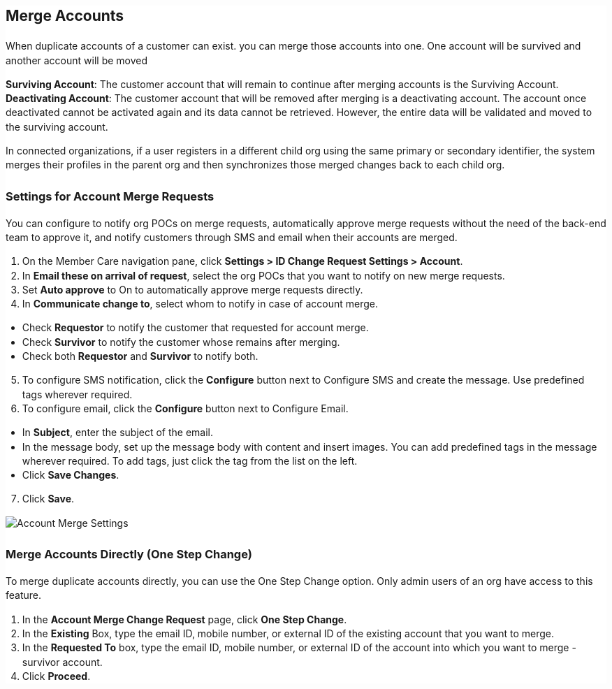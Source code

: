 ## Merge Accounts

When duplicate accounts of a customer can exist. you can merge those accounts into one. One account will be survived and another account will be moved

**Surviving Account**: The customer account that will remain to continue after merging accounts is the Surviving Account.
**Deactivating Account**: The customer account that will be removed after merging is a deactivating account. The account once deactivated cannot be activated again and its data cannot be retrieved. However, the entire data will be validated and moved to the surviving account.

<Note title="Note">
In connected organizations, if a user registers in a different child org using the same primary or secondary identifier, the system merges their profiles in the parent org and then synchronizes those merged changes back to each child org.
</Note>

### Settings for Account Merge Requests

You can configure to notify org POCs on merge requests, automatically approve merge requests without the need of the back-end team to approve it, and notify customers through SMS and email when their accounts are merged.

1. On the Member Care navigation pane, click **Settings > ID Change Request Settings > Account**.
2. In **Email these on arrival of request**, select the org POCs that you want to notify on new merge requests.
3. Set **Auto approve** to On to automatically approve merge requests directly.
4. In **Communicate change to**, select whom to notify in case of account merge.

* Check **Requestor** to notify the customer that requested for account merge.
* Check **Survivor** to notify the customer whose remains after merging.
* Check both **Requestor** and **Survivor** to notify both.

5. To configure SMS notification, click the **Configure** button next to Configure SMS and create the message. Use predefined tags wherever required.
6. To configure email, click the **Configure** button next to Configure Email.

* In **Subject**, enter the subject of the email.
* In the message body, set up the message body with content and insert images. You can add predefined tags in the message wherever required. To add tags, just click the tag from the list on the left.
* Click **Save Changes**.

7. Click **Save**.

![Account Merge Settings](https://files.readme.io/1a38e6b-EZ2KzSZPLt6ceFoD1IPtiaKeo71CX7EEsg.png)

### Merge Accounts Directly (One Step Change)

To merge duplicate accounts directly, you can use the One Step Change option. Only admin users of an org have access to this feature.

1. In the **Account Merge Change Request** page, click **One Step Change**.
2. In the **Existing** Box, type the email ID, mobile number, or external ID of the existing account that you want to merge.
3. In the **Requested To** box, type the email ID, mobile number, or external ID of the account into which you want to merge - survivor account.
4. Click **Proceed**.

